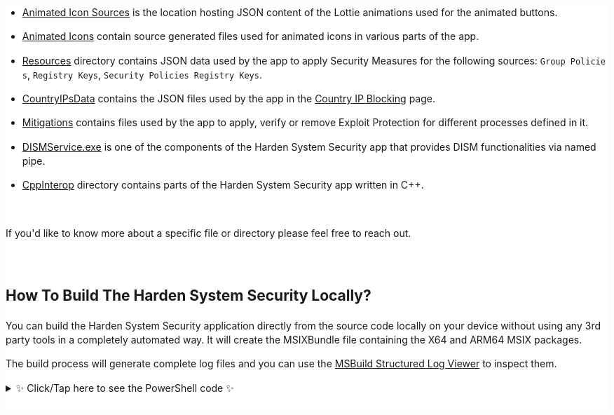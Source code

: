 * [Animated Icon Sources](https://github.com/HotCakeX/Harden-Windows-Security/tree/main/Harden%20System%20Security/Animated%20Icon%20Sources) is the location hosting JSON content of the Lottie animations used for the animated buttons.

* [Animated Icons](https://github.com/HotCakeX/Harden-Windows-Security/tree/main/Harden%20System%20Security/Animated%20Icons) contain source generated files used for animated icons in various parts of the app.

* [Resources](https://github.com/HotCakeX/Harden-Windows-Security/tree/main/Harden%20System%20Security/Resources) directory contains JSON data used by the app to apply Security Measures for the following sources: `Group Policies`, `Registry Keys`, `Security Policies Registry Keys`.

* [CountryIPsData](https://github.com/HotCakeX/Harden-Windows-Security/tree/main/Harden%20System%20Security/Resources/CountryIPsData) contains the JSON files used by the app in the [Country IP Blocking](https://github.com/HotCakeX/Harden-Windows-Security/wiki/Country-IP-Blocking) page.

* [Mitigations](https://github.com/HotCakeX/Harden-Windows-Security/tree/main/Harden%20System%20Security/Resources/Mitigations) contains files used by the app to apply, verify or remove Exploit Protection for different processes defined in it.

* [DISMService.exe](https://github.com/HotCakeX/Harden-Windows-Security/blob/main/Harden%20System%20Security/DISMService.exe) is one of the components of the Harden System Security app that provides DISM functionalities via named pipe.

* [CppInterop](https://github.com/HotCakeX/Harden-Windows-Security/tree/main/Harden%20System%20Security/CppInterop) directory contains parts of the Harden System Security app written in C++.

<br>

If you'd like to know more about a specific file or directory please feel free to reach out.

<br>

## How To Build The Harden System Security Locally?

You can build the Harden System Security application directly from the source code locally on your device without using any 3rd party tools in a completely automated way. It will create the MSIXBundle file containing the X64 and ARM64 MSIX packages.

The build process will generate complete log files and you can use the [MSBuild Structured Log Viewer](https://learn.microsoft.com/shows/visual-studio-toolbox/msbuild-structured-log-viewer) to inspect them.

<details><summary>
✨ Click/Tap here to see the PowerShell code ✨
</summary></details>

<br>
